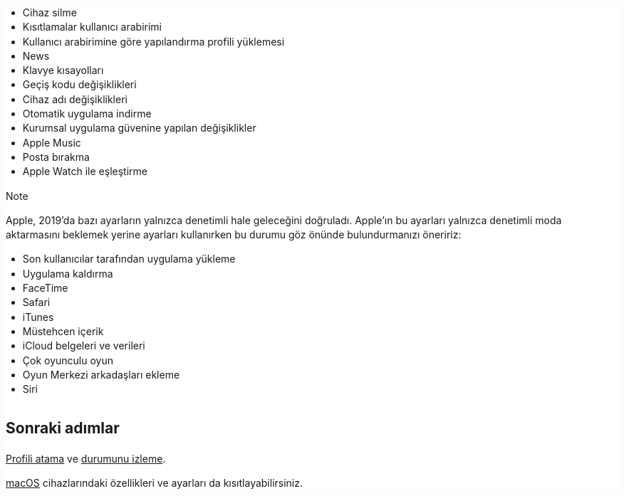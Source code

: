 - Cihaz silme 
- Kısıtlamalar kullanıcı arabirimi 
- Kullanıcı arabirimine göre yapılandırma profili yüklemesi 
- News 
- Klavye kısayolları 
- Geçiş kodu değişiklikleri 
- Cihaz adı değişiklikleri 
- Otomatik uygulama indirme 
- Kurumsal uygulama güvenine yapılan değişiklikler 
- Apple Music 
- Posta bırakma 
- Apple Watch ile eşleştirme 

> [!NOTE]
> Apple, 2019’da bazı ayarların yalnızca denetimli hale geleceğini doğruladı. Apple’ın bu ayarları yalnızca denetimli moda aktarmasını beklemek yerine ayarları kullanırken bu durumu göz önünde bulundurmanızı öneririz:
>
> - Son kullanıcılar tarafından uygulama yükleme
> - Uygulama kaldırma
> - FaceTime
> - Safari
> - iTunes
> - Müstehcen içerik
> - iCloud belgeleri ve verileri
> - Çok oyunculu oyun
> - Oyun Merkezi arkadaşları ekleme
> - Siri

## <a name="next-steps"></a>Sonraki adımlar

[Profili atama](../device-profile-assign.md) ve [durumunu izleme](../device-profile-monitor.md).

[macOS](device-restrictions-macos.md) cihazlarındaki özellikleri ve ayarları da kısıtlayabilirsiniz.
